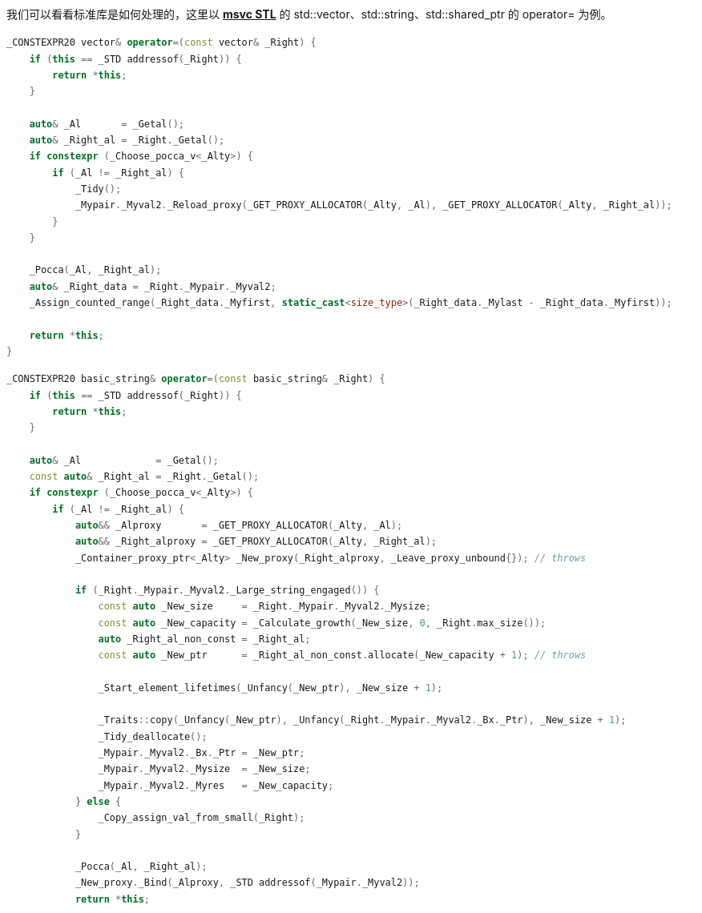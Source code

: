 我们可以看看标准库是如何处理的，这里以 [**msvc STL**](https://github.com/microsoft/STL) 的 std::vector、std::string、std::shared\_ptr 的 operator= 为例。

``` cpp
_CONSTEXPR20 vector& operator=(const vector& _Right) {
    if (this == _STD addressof(_Right)) {
        return *this;
    }

    auto& _Al       = _Getal();
    auto& _Right_al = _Right._Getal();
    if constexpr (_Choose_pocca_v<_Alty>) {
        if (_Al != _Right_al) {
            _Tidy();
            _Mypair._Myval2._Reload_proxy(_GET_PROXY_ALLOCATOR(_Alty, _Al), _GET_PROXY_ALLOCATOR(_Alty, _Right_al));
        }
    }

    _Pocca(_Al, _Right_al);
    auto& _Right_data = _Right._Mypair._Myval2;
    _Assign_counted_range(_Right_data._Myfirst, static_cast<size_type>(_Right_data._Mylast - _Right_data._Myfirst));

    return *this;
}
```

``` cpp
_CONSTEXPR20 basic_string& operator=(const basic_string& _Right) {
    if (this == _STD addressof(_Right)) {
        return *this;
    }

    auto& _Al             = _Getal();
    const auto& _Right_al = _Right._Getal();
    if constexpr (_Choose_pocca_v<_Alty>) {
        if (_Al != _Right_al) {
            auto&& _Alproxy       = _GET_PROXY_ALLOCATOR(_Alty, _Al);
            auto&& _Right_alproxy = _GET_PROXY_ALLOCATOR(_Alty, _Right_al);
            _Container_proxy_ptr<_Alty> _New_proxy(_Right_alproxy, _Leave_proxy_unbound{}); // throws

            if (_Right._Mypair._Myval2._Large_string_engaged()) {
                const auto _New_size     = _Right._Mypair._Myval2._Mysize;
                const auto _New_capacity = _Calculate_growth(_New_size, 0, _Right.max_size());
                auto _Right_al_non_const = _Right_al;
                const auto _New_ptr      = _Right_al_non_const.allocate(_New_capacity + 1); // throws

                _Start_element_lifetimes(_Unfancy(_New_ptr), _New_size + 1);

                _Traits::copy(_Unfancy(_New_ptr), _Unfancy(_Right._Mypair._Myval2._Bx._Ptr), _New_size + 1);
                _Tidy_deallocate();
                _Mypair._Myval2._Bx._Ptr = _New_ptr;
                _Mypair._Myval2._Mysize  = _New_size;
                _Mypair._Myval2._Myres   = _New_capacity;
            } else {
                _Copy_assign_val_from_small(_Right);
            }

            _Pocca(_Al, _Right_al);
            _New_proxy._Bind(_Alproxy, _STD addressof(_Mypair._Myval2));
            return *this;
```